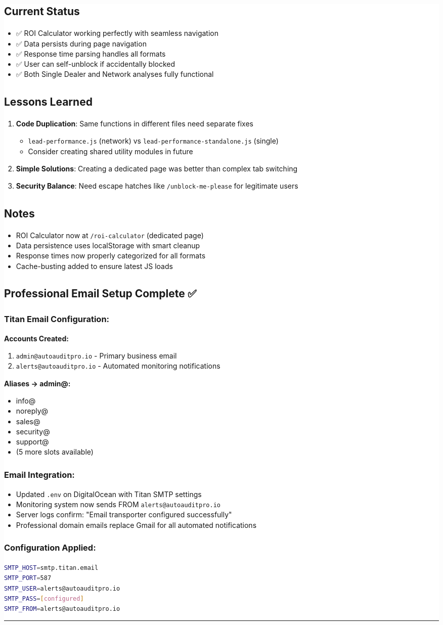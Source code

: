 ## Current Status
- ✅ ROI Calculator working perfectly with seamless navigation
- ✅ Data persists during page navigation
- ✅ Response time parsing handles all formats
- ✅ User can self-unblock if accidentally blocked
- ✅ Both Single Dealer and Network analyses fully functional

## Lessons Learned
1. **Code Duplication**: Same functions in different files need separate fixes
   - `lead-performance.js` (network) vs `lead-performance-standalone.js` (single)
   - Consider creating shared utility modules in future

2. **Simple Solutions**: Creating a dedicated page was better than complex tab switching

3. **Security Balance**: Need escape hatches like `/unblock-me-please` for legitimate users

## Notes
- ROI Calculator now at `/roi-calculator` (dedicated page)
- Data persistence uses localStorage with smart cleanup
- Response times now properly categorized for all formats
- Cache-busting added to ensure latest JS loads

## Professional Email Setup Complete ✅

### Titan Email Configuration:
**Accounts Created:**
1. `admin@autoauditpro.io` - Primary business email
2. `alerts@autoauditpro.io` - Automated monitoring notifications

**Aliases → admin@:**
- info@
- noreply@
- sales@
- security@
- support@
- (5 more slots available)

### Email Integration:
- Updated `.env` on DigitalOcean with Titan SMTP settings
- Monitoring system now sends FROM `alerts@autoauditpro.io`
- Server logs confirm: "Email transporter configured successfully"
- Professional domain emails replace Gmail for all automated notifications

### Configuration Applied:
```bash
SMTP_HOST=smtp.titan.email
SMTP_PORT=587
SMTP_USER=alerts@autoauditpro.io
SMTP_PASS=[configured]
SMTP_FROM=alerts@autoauditpro.io
```

---